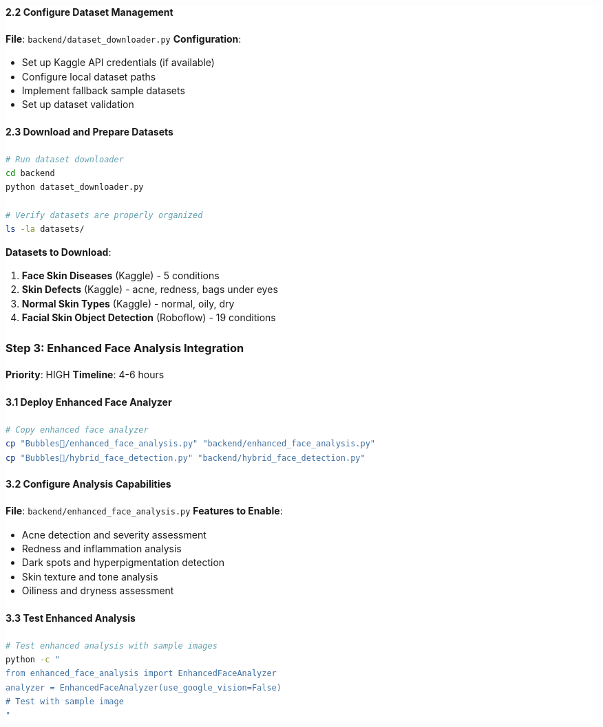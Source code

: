 #### 2.2 Configure Dataset Management

**File**: `backend/dataset_downloader.py`
**Configuration**:
- Set up Kaggle API credentials (if available)
- Configure local dataset paths
- Implement fallback sample datasets
- Set up dataset validation

#### 2.3 Download and Prepare Datasets

```bash
# Run dataset downloader
cd backend
python dataset_downloader.py

# Verify datasets are properly organized
ls -la datasets/
```

**Datasets to Download**:
1. **Face Skin Diseases** (Kaggle) - 5 conditions
2. **Skin Defects** (Kaggle) - acne, redness, bags under eyes
3. **Normal Skin Types** (Kaggle) - normal, oily, dry
4. **Facial Skin Object Detection** (Roboflow) - 19 conditions

### Step 3: Enhanced Face Analysis Integration

**Priority**: HIGH
**Timeline**: 4-6 hours

#### 3.1 Deploy Enhanced Face Analyzer

```bash
# Copy enhanced face analyzer
cp "Bubbles🫧/enhanced_face_analysis.py" "backend/enhanced_face_analysis.py"
cp "Bubbles🫧/hybrid_face_detection.py" "backend/hybrid_face_detection.py"
```

#### 3.2 Configure Analysis Capabilities

**File**: `backend/enhanced_face_analysis.py`
**Features to Enable**:
- Acne detection and severity assessment
- Redness and inflammation analysis
- Dark spots and hyperpigmentation detection
- Skin texture and tone analysis
- Oiliness and dryness assessment

#### 3.3 Test Enhanced Analysis

```bash
# Test enhanced analysis with sample images
python -c "
from enhanced_face_analysis import EnhancedFaceAnalyzer
analyzer = EnhancedFaceAnalyzer(use_google_vision=False)
# Test with sample image
"
```
